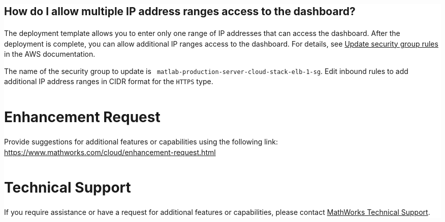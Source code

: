 ## How do I allow multiple IP address ranges access to the dashboard?
The deployment template allows you to enter only one range of IP addresses that can access the dashboard. After the deployment is complete, you can allow additional IP ranges access to the dashboard. For details, see 
[Update security group rules](https://docs.aws.amazon.com/AWSEC2/latest/UserGuide/working-with-security-groups.html#updating-security-group-rules) in the AWS documentation.

The name of the security group to update is ``` matlab-production-server-cloud-stack-elb-1-sg```. Edit inbound rules to add additional IP address ranges in CIDR format for the ```HTTPS``` type.


# Enhancement Request
Provide suggestions for additional features or capabilities using the following link: https://www.mathworks.com/cloud/enhancement-request.html

# Technical Support
If you require assistance or have a request for additional features or capabilities, please contact [MathWorks Technical Support](https://www.mathworks.com/support/contact_us.html).

